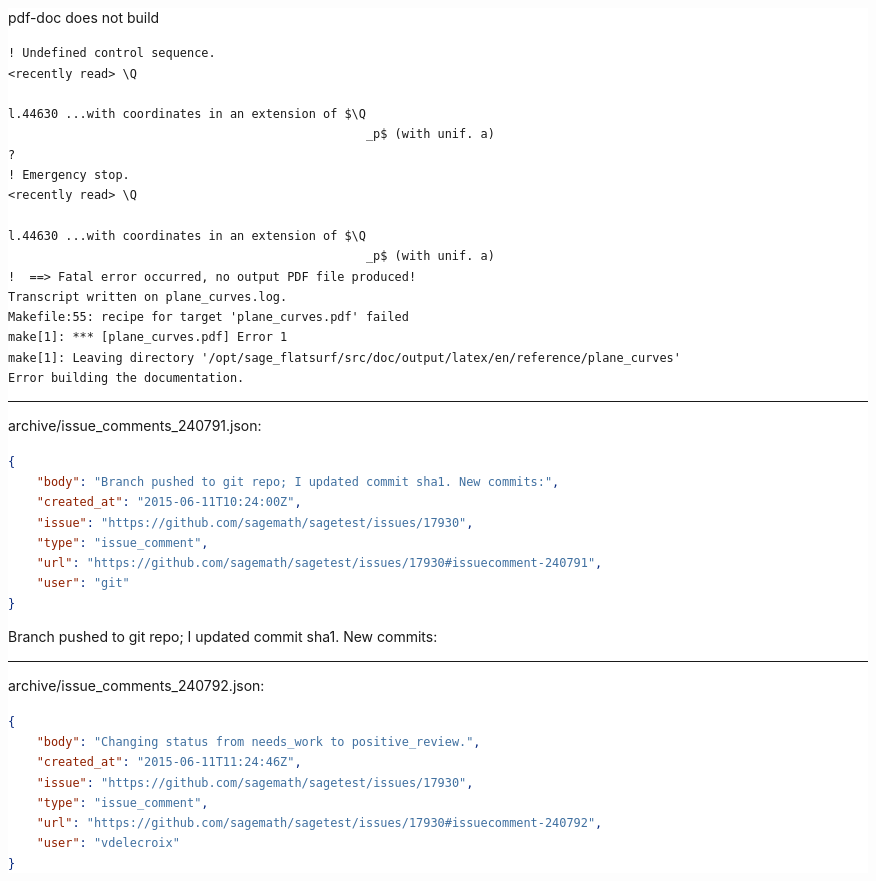 pdf-doc does not build

```
! Undefined control sequence.
<recently read> \Q 
                   
l.44630 ...with coordinates in an extension of $\Q
                                                  _p$ (with unif. a)
? 
! Emergency stop.
<recently read> \Q 
                   
l.44630 ...with coordinates in an extension of $\Q
                                                  _p$ (with unif. a)
!  ==> Fatal error occurred, no output PDF file produced!
Transcript written on plane_curves.log.
Makefile:55: recipe for target 'plane_curves.pdf' failed
make[1]: *** [plane_curves.pdf] Error 1
make[1]: Leaving directory '/opt/sage_flatsurf/src/doc/output/latex/en/reference/plane_curves'
Error building the documentation.
```




---

archive/issue_comments_240791.json:
```json
{
    "body": "Branch pushed to git repo; I updated commit sha1. New commits:",
    "created_at": "2015-06-11T10:24:00Z",
    "issue": "https://github.com/sagemath/sagetest/issues/17930",
    "type": "issue_comment",
    "url": "https://github.com/sagemath/sagetest/issues/17930#issuecomment-240791",
    "user": "git"
}
```

Branch pushed to git repo; I updated commit sha1. New commits:



---

archive/issue_comments_240792.json:
```json
{
    "body": "Changing status from needs_work to positive_review.",
    "created_at": "2015-06-11T11:24:46Z",
    "issue": "https://github.com/sagemath/sagetest/issues/17930",
    "type": "issue_comment",
    "url": "https://github.com/sagemath/sagetest/issues/17930#issuecomment-240792",
    "user": "vdelecroix"
}
```
